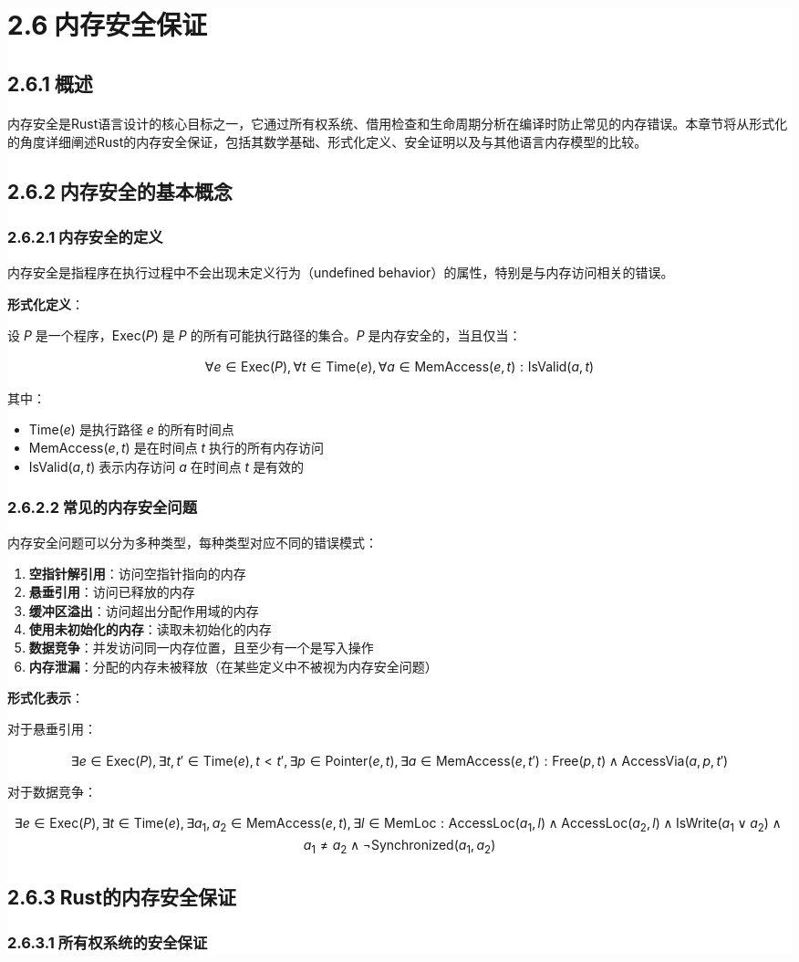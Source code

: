 ﻿# 2.6 内存安全保证

## 2.6.1 概述

内存安全是Rust语言设计的核心目标之一，它通过所有权系统、借用检查和生命周期分析在编译时防止常见的内存错误。本章节将从形式化的角度详细阐述Rust的内存安全保证，包括其数学基础、形式化定义、安全证明以及与其他语言内存模型的比较。

## 2.6.2 内存安全的基本概念

### 2.6.2.1 内存安全的定义

内存安全是指程序在执行过程中不会出现未定义行为（undefined behavior）的属性，特别是与内存访问相关的错误。

**形式化定义**：

设 $P$ 是一个程序，$\text{Exec}(P)$ 是 $P$ 的所有可能执行路径的集合。$P$ 是内存安全的，当且仅当：

$$\forall e \in \text{Exec}(P), \forall t \in \text{Time}(e), \forall a \in \text{MemAccess}(e, t): \text{IsValid}(a, t)$$

其中：

- $\text{Time}(e)$ 是执行路径 $e$ 的所有时间点
- $\text{MemAccess}(e, t)$ 是在时间点 $t$ 执行的所有内存访问
- $\text{IsValid}(a, t)$ 表示内存访问 $a$ 在时间点 $t$ 是有效的

### 2.6.2.2 常见的内存安全问题

内存安全问题可以分为多种类型，每种类型对应不同的错误模式：

1. **空指针解引用**：访问空指针指向的内存
2. **悬垂引用**：访问已释放的内存
3. **缓冲区溢出**：访问超出分配作用域的内存
4. **使用未初始化的内存**：读取未初始化的内存
5. **数据竞争**：并发访问同一内存位置，且至少有一个是写入操作
6. **内存泄漏**：分配的内存未被释放（在某些定义中不被视为内存安全问题）

**形式化表示**：

对于悬垂引用：

$$\exists e \in \text{Exec}(P), \exists t, t' \in \text{Time}(e), t < t', \exists p \in \text{Pointer}(e, t), \exists a \in \text{MemAccess}(e, t'): \text{Free}(p, t) \land \text{AccessVia}(a, p, t')$$

对于数据竞争：

$$\exists e \in \text{Exec}(P), \exists t \in \text{Time}(e), \exists a_1, a_2 \in \text{MemAccess}(e, t), \exists l \in \text{MemLoc}: \text{AccessLoc}(a_1, l) \land \text{AccessLoc}(a_2, l) \land \text{IsWrite}(a_1 \lor a_2) \land a_1 \neq a_2 \land \neg \text{Synchronized}(a_1, a_2)$$

## 2.6.3 Rust的内存安全保证

### 2.6.3.1 所有权系统的安全保证
